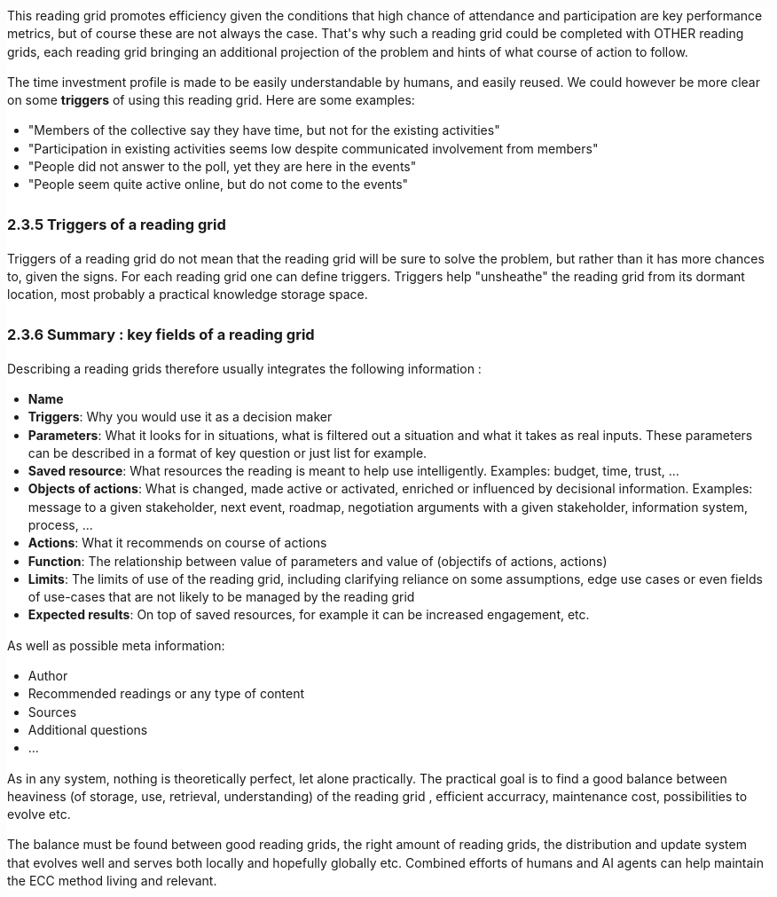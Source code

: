 This reading grid promotes efficiency given the conditions that high chance of attendance and participation are key performance metrics, but of course these are not always the case. That's why such a reading grid could be completed with OTHER reading grids, each reading grid bringing an additional projection of the problem and hints of what course of action to follow.


The time investment profile is made to be easily understandable by humans, and easily reused. We could however be more clear on some **triggers** of using this reading grid. Here are some examples: 
- "Members of the collective say they have time, but not for the existing activities"
- "Participation in existing activities seems low despite communicated involvement from members"
- "People did not answer to the poll, yet they are here in the events"
- "People seem quite active online, but do not come to the events"

### 2.3.5 Triggers of a reading grid

Triggers of a reading grid do not mean that the reading grid will be sure to solve the problem, but rather than it has more chances to, given the signs. For each reading grid one can define triggers. Triggers help "unsheathe" the reading grid from its dormant location, most probably a practical knowledge storage space. 

### 2.3.6 Summary : key fields of a reading grid

Describing a reading grids therefore usually integrates the following information : 
- **Name**
- **Triggers**:  Why you would use it as a decision maker
- **Parameters**: What it looks for in situations, what is filtered out a situation and what it takes as real inputs. These parameters can be described in a format of key question or just list for example.
- **Saved resource**: What resources the reading is meant to help use intelligently. Examples: budget, time, trust, ...
- **Objects of actions**: What is changed, made active or activated, enriched or influenced by decisional information. Examples: message to a given stakeholder, next event, roadmap, negotiation arguments with a given stakeholder, information system, process, ... 
- **Actions**: What it recommends on course of actions
- **Function**: The relationship between value of parameters and value of (objectifs of actions, actions) 
- **Limits**: The limits of use of the reading grid, including clarifying reliance on some assumptions, edge use cases or even fields of use-cases that are not likely to be managed by the reading grid
- **Expected results**: On top of saved resources, for example it can be increased engagement, etc.

As well as possible meta information:
- Author
- Recommended readings or any type of content
- Sources
- Additional questions
- ...

As in any system, nothing is theoretically perfect, let alone practically. The practical goal is to find a good balance between heaviness (of storage, use, retrieval, understanding) of the reading grid , efficient accurracy, maintenance cost, possibilities to evolve etc. 

The balance must be found between good reading grids, the right amount of reading grids, the distribution and update system that evolves well and serves both locally and hopefully globally etc.
Combined efforts of humans and AI agents can help maintain the ECC method living and relevant. 
